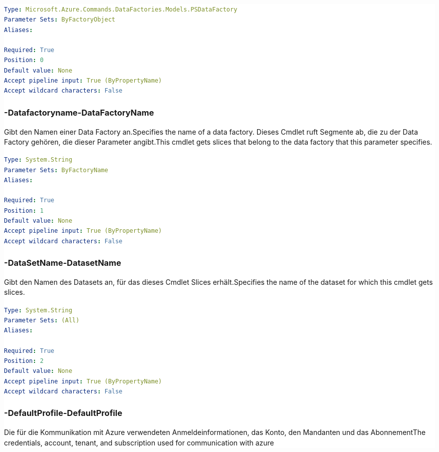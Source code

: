 ```yaml
Type: Microsoft.Azure.Commands.DataFactories.Models.PSDataFactory
Parameter Sets: ByFactoryObject
Aliases:

Required: True
Position: 0
Default value: None
Accept pipeline input: True (ByPropertyName)
Accept wildcard characters: False
```

### <span data-ttu-id="6e8ea-148">-Datafactoryname</span><span class="sxs-lookup"><span data-stu-id="6e8ea-148">-DataFactoryName</span></span>
<span data-ttu-id="6e8ea-149">Gibt den Namen einer Data Factory an.</span><span class="sxs-lookup"><span data-stu-id="6e8ea-149">Specifies the name of a data factory.</span></span>
<span data-ttu-id="6e8ea-150">Dieses Cmdlet ruft Segmente ab, die zu der Data Factory gehören, die dieser Parameter angibt.</span><span class="sxs-lookup"><span data-stu-id="6e8ea-150">This cmdlet gets slices that belong to the data factory that this parameter specifies.</span></span>

```yaml
Type: System.String
Parameter Sets: ByFactoryName
Aliases:

Required: True
Position: 1
Default value: None
Accept pipeline input: True (ByPropertyName)
Accept wildcard characters: False
```

### <span data-ttu-id="6e8ea-151">-DataSetName</span><span class="sxs-lookup"><span data-stu-id="6e8ea-151">-DatasetName</span></span>
<span data-ttu-id="6e8ea-152">Gibt den Namen des Datasets an, für das dieses Cmdlet Slices erhält.</span><span class="sxs-lookup"><span data-stu-id="6e8ea-152">Specifies the name of the dataset for which this cmdlet gets slices.</span></span>

```yaml
Type: System.String
Parameter Sets: (All)
Aliases:

Required: True
Position: 2
Default value: None
Accept pipeline input: True (ByPropertyName)
Accept wildcard characters: False
```

### <span data-ttu-id="6e8ea-153">-DefaultProfile</span><span class="sxs-lookup"><span data-stu-id="6e8ea-153">-DefaultProfile</span></span>
<span data-ttu-id="6e8ea-154">Die für die Kommunikation mit Azure verwendeten Anmeldeinformationen, das Konto, den Mandanten und das Abonnement</span><span class="sxs-lookup"><span data-stu-id="6e8ea-154">The credentials, account, tenant, and subscription used for communication with azure</span></span>
